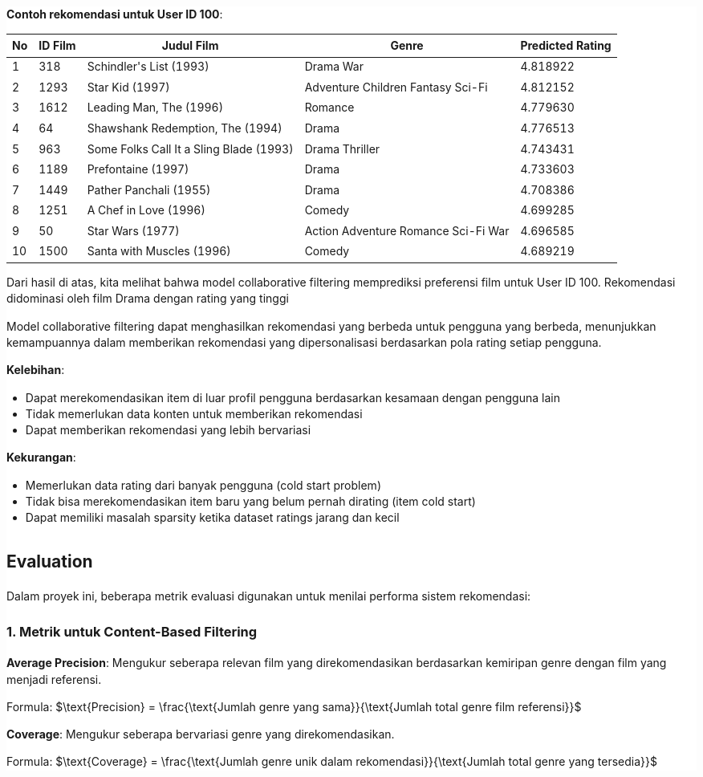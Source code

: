 **Contoh rekomendasi untuk User ID 100**:

| No | ID Film | Judul Film | Genre | Predicted Rating |
|----|----|-----------|-------|-----------------|
| 1 | 318 | Schindler's List (1993) | Drama War | 4.818922
| 2 | 1293 | Star Kid (1997) | Adventure Children Fantasy Sci-Fi | 4.812152
| 3 | 1612 | Leading Man, The (1996) | Romance | 4.779630 |
| 4 | 64 | Shawshank Redemption, The (1994) | Drama | 4.776513 |
| 5 | 963 | Some Folks Call It a Sling Blade (1993) | Drama Thriller | 4.743431 |
| 6 | 1189 | Prefontaine (1997) | Drama | 4.733603 |
| 7 | 1449 | Pather Panchali (1955) | Drama | 4.708386 |
| 8 | 1251 | A Chef in Love (1996) | Comedy | 4.699285 |
| 9 | 50 | Star Wars (1977) | Action Adventure Romance Sci-Fi War | 4.696585 |
| 10 | 1500 | Santa with Muscles (1996) | Comedy | 4.689219 |

Dari hasil di atas, kita melihat bahwa model collaborative filtering memprediksi preferensi film untuk User ID 100. Rekomendasi didominasi oleh film Drama dengan rating yang tinggi

Model collaborative filtering dapat menghasilkan rekomendasi yang berbeda untuk pengguna yang berbeda, menunjukkan kemampuannya dalam memberikan rekomendasi yang dipersonalisasi berdasarkan pola rating setiap pengguna.

**Kelebihan**:
- Dapat merekomendasikan item di luar profil pengguna berdasarkan kesamaan dengan pengguna lain
- Tidak memerlukan data konten untuk memberikan rekomendasi
- Dapat memberikan rekomendasi yang lebih bervariasi

**Kekurangan**:
- Memerlukan data rating dari banyak pengguna (cold start problem)
- Tidak bisa merekomendasikan item baru yang belum pernah dirating (item cold start)
- Dapat memiliki masalah sparsity ketika dataset ratings jarang dan kecil

## Evaluation

Dalam proyek ini, beberapa metrik evaluasi digunakan untuk menilai performa sistem rekomendasi:

### 1. Metrik untuk Content-Based Filtering

**Average Precision**: Mengukur seberapa relevan film yang direkomendasikan berdasarkan kemiripan genre dengan film yang menjadi referensi.

Formula:
$\text{Precision} = \frac{\text{Jumlah genre yang sama}}{\text{Jumlah total genre film referensi}}$

**Coverage**: Mengukur seberapa bervariasi genre yang direkomendasikan.

Formula:
$\text{Coverage} = \frac{\text{Jumlah genre unik dalam rekomendasi}}{\text{Jumlah total genre yang tersedia}}$
